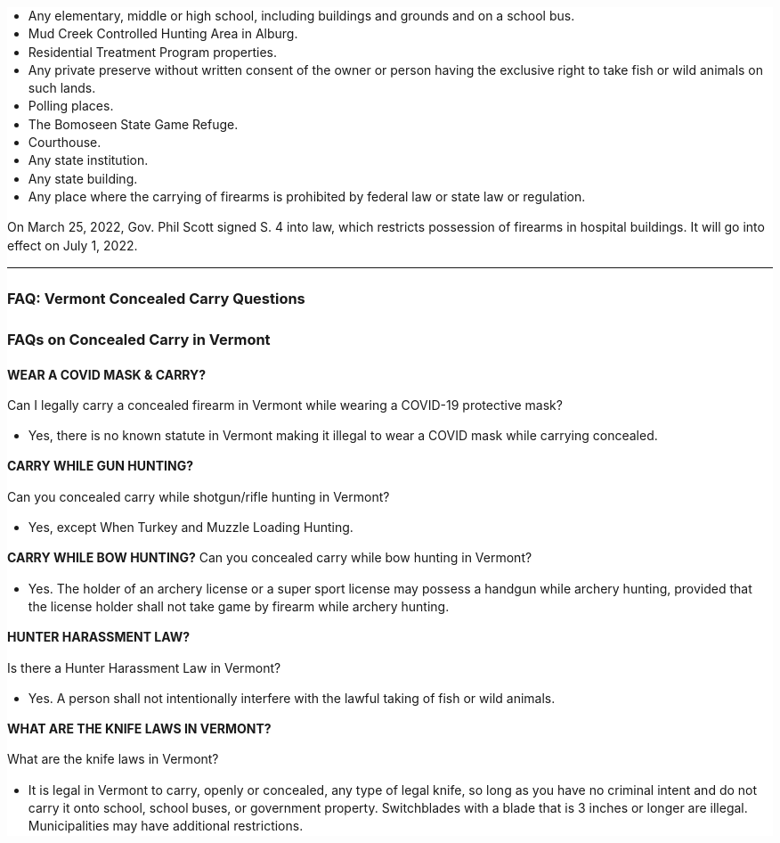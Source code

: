   * Any elementary, middle or high school, including buildings and grounds and on a school bus.
  * Mud Creek Controlled Hunting Area in Alburg.
  * Residential Treatment Program properties.
  * Any private preserve without written consent of the owner or person having the exclusive right to take fish or wild animals on such lands.
  * Polling places.
  * The Bomoseen State Game Refuge.
  * Courthouse.
  * Any state institution.
  * Any state building.
  * Any place where the carrying of firearms is prohibited by federal law or state law or regulation.



On March 25, 2022, Gov. Phil Scott signed S. 4 into law, which restricts possession of firearms in hospital buildings. It will go into effect on July 1, 2022.

* * *

### FAQ: Vermont Concealed Carry Questions

### FAQs on Concealed Carry in Vermont

**WEAR A COVID MASK & CARRY?**

Can I legally carry a concealed firearm in Vermont while wearing a COVID-19 protective mask?

  * Yes, there is no known statute in Vermont making it illegal to wear a COVID mask while carrying concealed.



**CARRY WHILE GUN HUNTING?**

Can you concealed carry while shotgun/rifle hunting in Vermont?

  * Yes, except When Turkey and Muzzle Loading Hunting.



**CARRY WHILE BOW HUNTING?** Can you concealed carry while bow hunting in Vermont?

  * Yes. The holder of an archery license or a super sport license may possess a handgun while archery hunting, provided that the license holder shall not take game by firearm while archery hunting.



**HUNTER HARASSMENT LAW?**

Is there a Hunter Harassment Law in Vermont?

  * Yes. A person shall not intentionally interfere with the lawful taking of fish or wild animals.



**WHAT ARE THE KNIFE LAWS IN VERMONT?**

What are the knife laws in Vermont?

  * It is legal in Vermont to carry, openly or concealed, any type of legal knife, so long as you have no criminal intent and do not carry it onto school, school buses, or government property. Switchblades with a blade that is 3 inches or longer are illegal. Municipalities may have additional restrictions.

